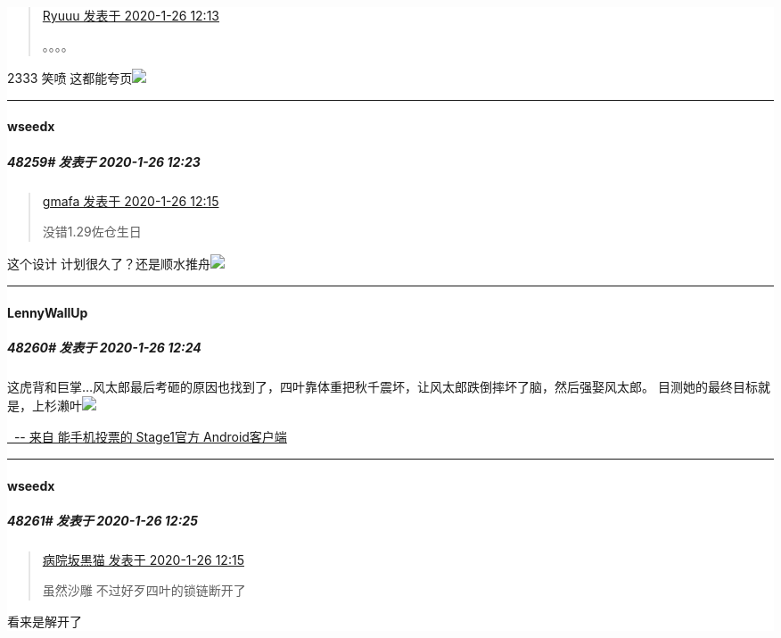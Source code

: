 

<blockquote><a href="httphttps://bbs.saraba1st.com/2b/forum.php?mod=redirect&amp;goto=findpost&amp;pid=46248600&amp;ptid=1831320" target="_blank">Ryuuu 发表于 2020-1-26 12:13</a>

。。。。</blockquote>
2333 笑喷 这都能夸页<img src="https://static.saraba1st.com/image/smiley/face2017/068.png" referrerpolicy="no-referrer">







-----

####  wseedx  
##### 48259#       发表于 2020-1-26 12:23



<blockquote><a href="httphttps://bbs.saraba1st.com/2b/forum.php?mod=redirect&amp;goto=findpost&amp;pid=46248624&amp;ptid=1831320" target="_blank">gmafa 发表于 2020-1-26 12:15</a>

没错1.29佐仓生日</blockquote>
这个设计 计划很久了？还是顺水推舟<img src="https://static.saraba1st.com/image/smiley/face2017/066.png" referrerpolicy="no-referrer">







-----

####  LennyWallUp  
##### 48260#       发表于 2020-1-26 12:24




这虎背和巨掌…风太郎最后考砸的原因也找到了，四叶靠体重把秋千震坏，让风太郎跌倒摔坏了脑，然后强娶风太郎。
目测她的最终目标就是，上杉濑叶<img src="https://static.saraba1st.com/image/smiley/face2017/001.png" referrerpolicy="no-referrer">

[  -- 来自 能手机投票的 Stage1官方 Android客户端](https://www.coolapk.com/apk/140634)







-----

####  wseedx  
##### 48261#       发表于 2020-1-26 12:25



<blockquote><a href="httphttps://bbs.saraba1st.com/2b/forum.php?mod=redirect&amp;goto=findpost&amp;pid=46248622&amp;ptid=1831320" target="_blank">病院坂黒猫 发表于 2020-1-26 12:15</a>

虽然沙雕 不过好歹四叶的锁链断开了</blockquote>
看来是解开了
